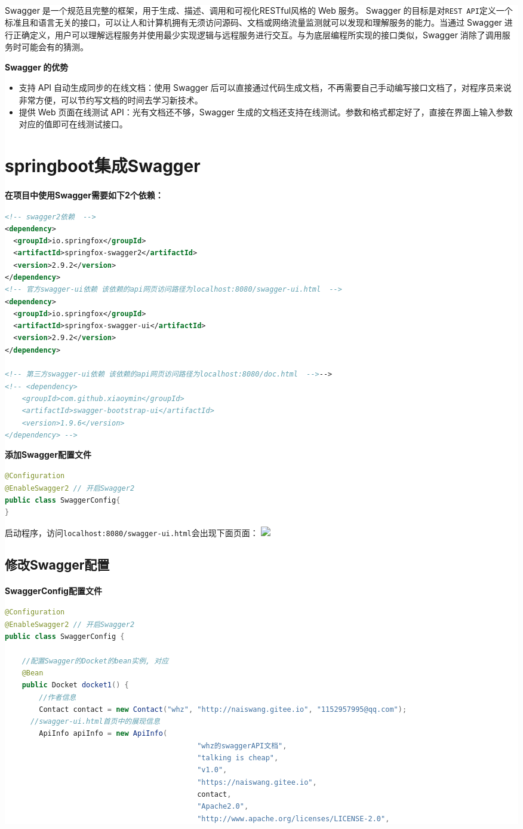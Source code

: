Swagger 是一个规范且完整的框架，用于生成、描述、调用和可视化RESTful风格的 Web 服务。
Swagger 的目标是对`REST API`定义一个标准且和语言无关的接口，可以让人和计算机拥有无须访问源码、文档或网络流量监测就可以发现和理解服务的能力。当通过 Swagger 进行正确定义，用户可以理解远程服务并使用最少实现逻辑与远程服务进行交互。与为底层编程所实现的接口类似，Swagger 消除了调用服务时可能会有的猜测。

**Swagger 的优势**
- 支持 API 自动生成同步的在线文档：使用 Swagger 后可以直接通过代码生成文档，不再需要自己手动编写接口文档了，对程序员来说非常方便，可以节约写文档的时间去学习新技术。
- 提供 Web 页面在线测试 API：光有文档还不够，Swagger 生成的文档还支持在线测试。参数和格式都定好了，直接在界面上输入参数对应的值即可在线测试接口。

# springboot集成Swagger
**在项目中使用Swagger需要如下2个依赖：**
```xml
<!-- swagger2依赖  -->
<dependency>
  <groupId>io.springfox</groupId>
  <artifactId>springfox-swagger2</artifactId>
  <version>2.9.2</version>
</dependency>
<!-- 官方swagger-ui依赖 该依赖的api网页访问路径为localhost:8080/swagger-ui.html  -->
<dependency>
  <groupId>io.springfox</groupId>
  <artifactId>springfox-swagger-ui</artifactId>
  <version>2.9.2</version>
</dependency>

<!-- 第三方swagger-ui依赖 该依赖的api网页访问路径为localhost:8080/doc.html  -->-->
<!-- <dependency>
	<groupId>com.github.xiaoymin</groupId>
	<artifactId>swagger-bootstrap-ui</artifactId>
	<version>1.9.6</version>
</dependency> -->
```

**添加Swagger配置文件**
```java
@Configuration
@EnableSwagger2 // 开启Swagger2
public class SwaggerConfig{
}
```
启动程序，访问`localhost:8080/swagger-ui.html`会出现下面页面：
<img src="https://gitee.com/NaisWang/images/raw/master/img/20210408155534.png" width="700px"/>

## 修改Swagger配置
**SwaggerConfig配置文件**
```java 
@Configuration
@EnableSwagger2 // 开启Swagger2
public class SwaggerConfig {

	//配置Swagger的Docket的bean实例, 对应
	@Bean
	public Docket docket1() {
		//作者信息
		Contact contact = new Contact("whz", "http://naiswang.gitee.io", "1152957995@qq.com");
	  //swagger-ui.html首页中的展现信息
		ApiInfo apiInfo = new ApiInfo(
											 "whz的swaggerAPI文档",
											 "talking is cheap",
											 "v1.0",
											 "https://naiswang.gitee.io",
											 contact,
											 "Apache2.0",
											 "http://www.apache.org/licenses/LICENSE-2.0",
```